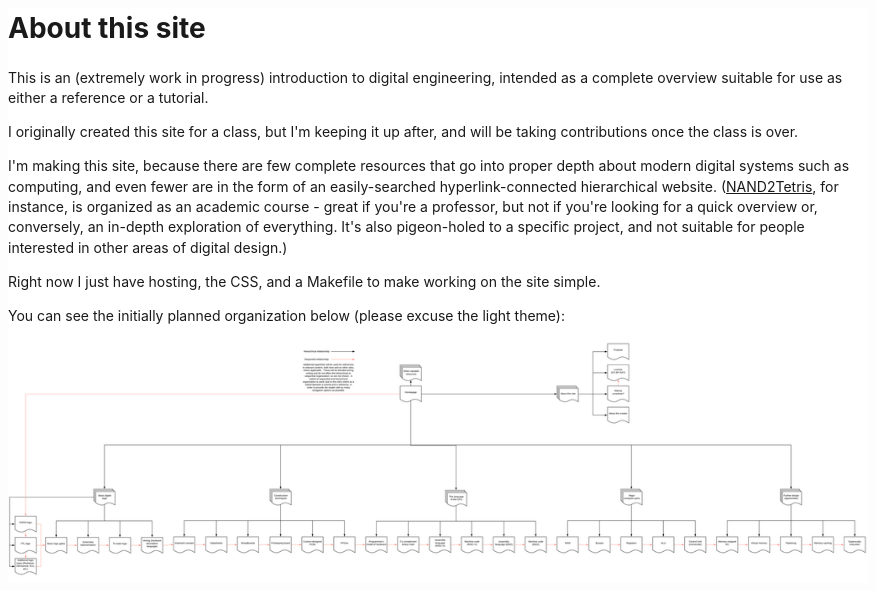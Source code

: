 # About this site

This is an (extremely work in progress) introduction to digital engineering, intended as a complete
overview suitable for use as either a reference or a tutorial.

I originally created this site for a class, but I'm keeping it up after, and will be taking
 contributions
once the class is over.

I'm making this site, because there are few complete resources that go into proper depth about modern
digital systems such as computing, and even fewer are in the form of an easily-searched
hyperlink-connected hierarchical website.  ([NAND2Tetris](https://www.nand2tetris.org), for instance,
is organized as an academic course - great if you're a professor, but not if you're looking for a quick 
overview or, conversely, an in-depth exploration of everything.  It's also pigeon-holed to a
specific project, and not suitable for people interested in other areas of digital design.)

Right now I just have hosting, the CSS, and a Makefile to make working on the site simple.

You can see the initially planned organization below (please excuse the light theme):

<img src="sitemap.svg" width=100% height=auto/>

